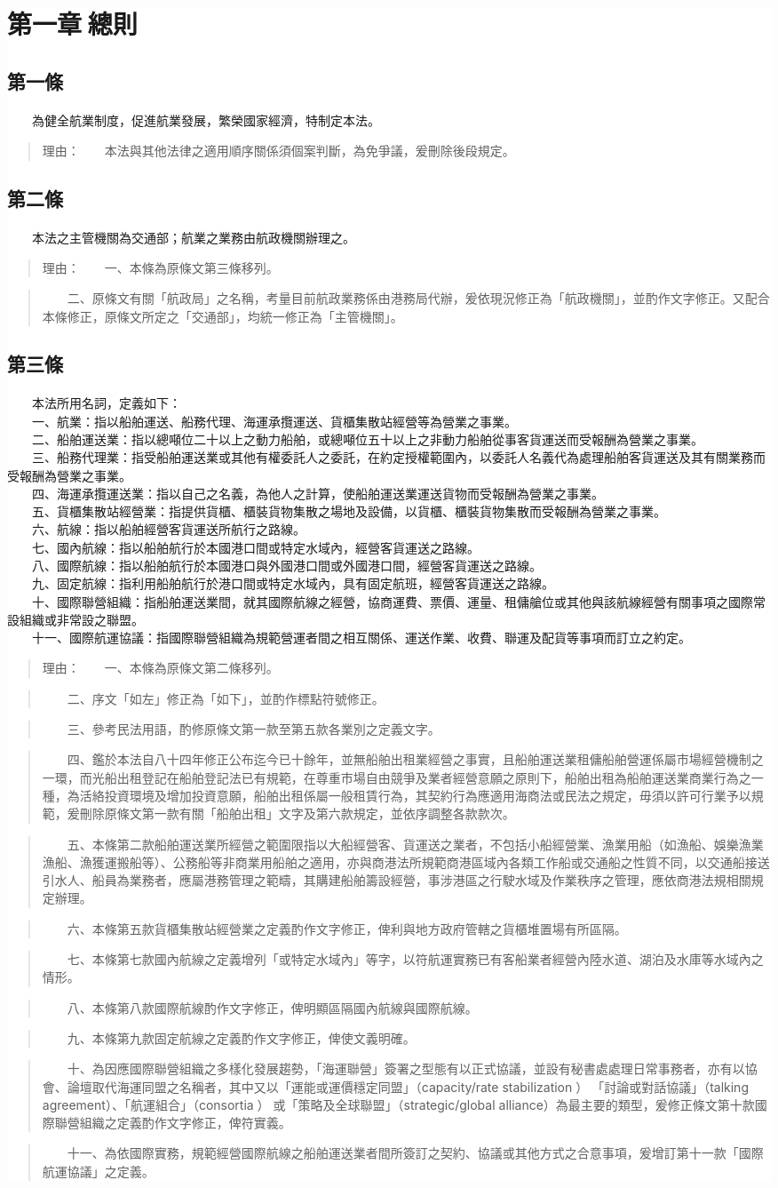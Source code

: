 第一章  總則
============
第一條 
-------
　　為健全航業制度，促進航業發展，繁榮國家經濟，特制定本法。  
> 理由：　　本法與其他法律之適用順序關係須個案判斷，為免爭議，爰刪除後段規定。



第二條 
-------
　　本法之主管機關為交通部；航業之業務由航政機關辦理之。  
> 理由：　　一、本條為原條文第三條移列。

> 　　二、原條文有關「航政局」之名稱，考量目前航政業務係由港務局代辦，爰依現況修正為「航政機關」，並酌作文字修正。又配合本條修正，原條文所定之「交通部」，均統一修正為「主管機關」。



第三條 
-------
　　本法所用名詞，定義如下：  
　　一、航業：指以船舶運送、船務代理、海運承攬運送、貨櫃集散站經營等為營業之事業。  
　　二、船舶運送業：指以總噸位二十以上之動力船舶，或總噸位五十以上之非動力船舶從事客貨運送而受報酬為營業之事業。  
　　三、船務代理業：指受船舶運送業或其他有權委託人之委託，在約定授權範圍內，以委託人名義代為處理船舶客貨運送及其有關業務而受報酬為營業之事業。  
　　四、海運承攬運送業：指以自己之名義，為他人之計算，使船舶運送業運送貨物而受報酬為營業之事業。  
　　五、貨櫃集散站經營業：指提供貨櫃、櫃裝貨物集散之場地及設備，以貨櫃、櫃裝貨物集散而受報酬為營業之事業。  
　　六、航線：指以船舶經營客貨運送所航行之路線。  
　　七、國內航線：指以船舶航行於本國港口間或特定水域內，經營客貨運送之路線。  
　　八、國際航線：指以船舶航行於本國港口與外國港口間或外國港口間，經營客貨運送之路線。  
　　九、固定航線：指利用船舶航行於港口間或特定水域內，具有固定航班，經營客貨運送之路線。  
　　十、國際聯營組織：指船舶運送業間，就其國際航線之經營，協商運費、票價、運量、租傭艙位或其他與該航線經營有關事項之國際常設組織或非常設之聯盟。  
　　十一、國際航運協議：指國際聯營組織為規範營運者間之相互關係、運送作業、收費、聯運及配貨等事項而訂立之約定。  
> 理由：　　一、本條為原條文第二條移列。

> 　　二、序文「如左」修正為「如下」，並酌作標點符號修正。

> 　　三、參考民法用語，酌修原條文第一款至第五款各業別之定義文字。

> 　　四、鑑於本法自八十四年修正公布迄今已十餘年，並無船舶出租業經營之事實，且船舶運送業租傭船舶營運係屬市場經營機制之一環，而光船出租登記在船舶登記法已有規範，在尊重市場自由競爭及業者經營意願之原則下，船舶出租為船舶運送業商業行為之一種，為活絡投資環境及增加投資意願，船舶出租係屬一般租賃行為，其契約行為應適用海商法或民法之規定，毋須以許可行業予以規範，爰刪除原條文第一款有關「船舶出租」文字及第六款規定，並依序調整各款款次。

> 　　五、本條第二款船舶運送業所經營之範圍限指以大船經營客、貨運送之業者，不包括小船經營業、漁業用船（如漁船、娛樂漁業漁船、漁獲運搬船等）、公務船等非商業用船舶之適用，亦與商港法所規範商港區域內各類工作船或交通船之性質不同，以交通船接送引水人、船員為業務者，應屬港務管理之範疇，其購建船舶籌設經營，事涉港區之行駛水域及作業秩序之管理，應依商港法規相關規定辦理。

> 　　六、本條第五款貨櫃集散站經營業之定義酌作文字修正，俾利與地方政府管轄之貨櫃堆置場有所區隔。

> 　　七、本條第七款國內航線之定義增列「或特定水域內」等字，以符航運實務已有客船業者經營內陸水道、湖泊及水庫等水域內之情形。

> 　　八、本條第八款國際航線酌作文字修正，俾明顯區隔國內航線與國際航線。

> 　　九、本條第九款固定航線之定義酌作文字修正，俾使文義明確。

> 　　十、為因應國際聯營組織之多樣化發展趨勢，「海運聯營」簽署之型態有以正式協議，並設有秘書處處理日常事務者，亦有以協會、論壇取代海運同盟之名稱者，其中又以「運能或運價穩定同盟」（capacity/rate stabilization ） 「討論或對話協議」（talking agreement）、「航運組合」（consortia ） 或「策略及全球聯盟」（strategic/global alliance）為最主要的類型，爰修正條文第十款國際聯營組織之定義酌作文字修正，俾符實義。

> 　　十一、為依國際實務，規範經營國際航線之船舶運送業者間所簽訂之契約、協議或其他方式之合意事項，爰增訂第十一款「國際航運協議」之定義。
